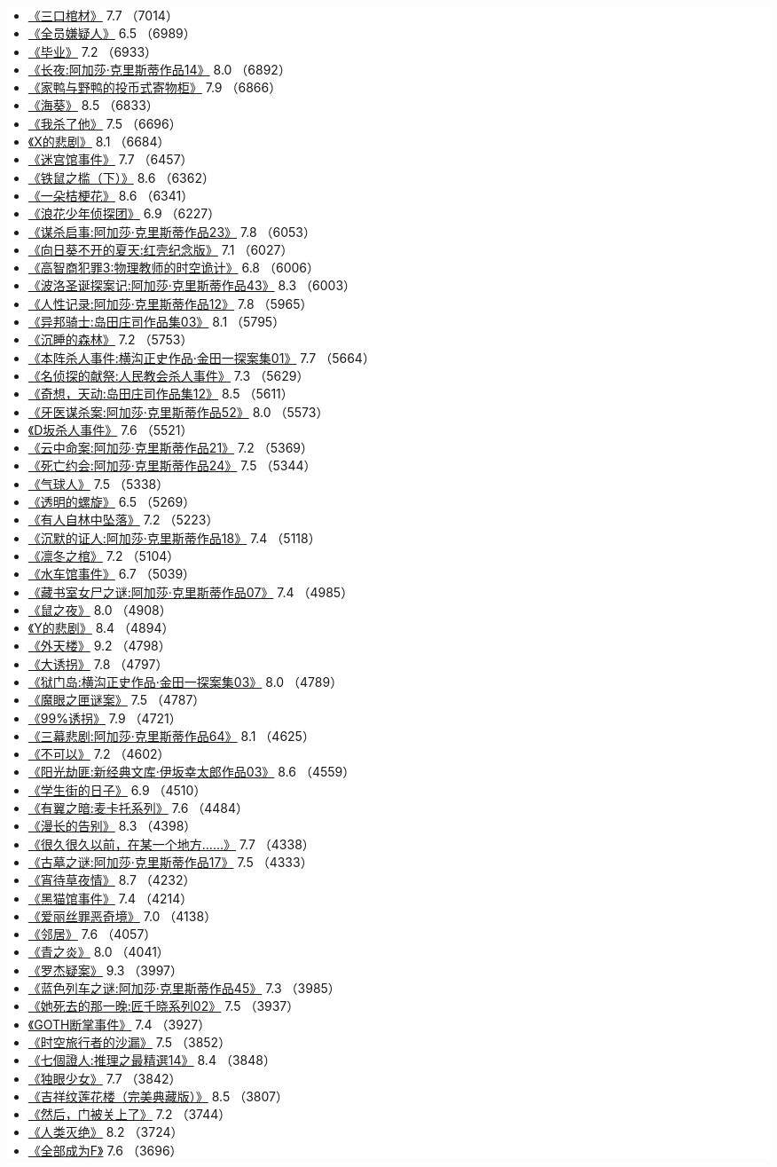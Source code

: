 - [《三口棺材》](https://book.douban.com/subject/30324991/)  7.7 （7014）
- [《全员嫌疑人》](https://book.douban.com/subject/35578829/)  6.5 （6989）
- [《毕业》](https://book.douban.com/subject/30317422/)  7.2 （6933）
- [《长夜:阿加莎·克里斯蒂作品14》](https://book.douban.com/subject/25844726/)  8.0 （6892）
- [《家鸭与野鸭的投币式寄物柜》](https://book.douban.com/subject/26780574/)  7.9 （6866）
- [《海葵》](https://book.douban.com/subject/35272690/)  8.5 （6833）
- [《我杀了他》](https://book.douban.com/subject/30317423/)  7.5 （6696）
- [《X的悲剧》](https://book.douban.com/subject/26915344/)  8.1 （6684）
- [《迷宫馆事件》](https://book.douban.com/subject/26771720/)  7.7 （6457）
- [《铁鼠之槛（下）》](https://book.douban.com/subject/3715844/)  8.6 （6362）
- [《一朵桔梗花》](https://book.douban.com/subject/27001114/)  8.6 （6341）
- [《浪花少年侦探团》](https://book.douban.com/subject/26935572/)  6.9 （6227）
- [《谋杀启事:阿加莎·克里斯蒂作品23》](https://book.douban.com/subject/25928086/)  7.8 （6053）
- [《向日葵不开的夏天:红壳纪念版》](https://book.douban.com/subject/26873412/)  7.1 （6027）
- [《高智商犯罪3:物理教师的时空诡计》](https://book.douban.com/subject/26895196/)  6.8 （6006）
- [《波洛圣诞探案记:阿加莎·克里斯蒂作品43》](https://book.douban.com/subject/26689987/)  8.3 （6003）
- [《人性记录:阿加莎·克里斯蒂作品12》](https://book.douban.com/subject/25811656/)  7.8 （5965）
- [《异邦骑士:岛田庄司作品集03》](https://book.douban.com/subject/11501902/)  8.1 （5795）
- [《沉睡的森林》](https://book.douban.com/subject/30330292/)  7.2 （5753）
- [《本阵杀人事件:横沟正史作品·金田一探案集01》](https://book.douban.com/subject/11528304/)  7.7 （5664）
- [《名侦探的献祭:人民教会杀人事件》](https://book.douban.com/subject/36512989/)  7.3 （5629）
- [《奇想，天动:岛田庄司作品集12》](https://book.douban.com/subject/23780806/)  8.5 （5611）
- [《牙医谋杀案:阿加莎·克里斯蒂作品52》](https://book.douban.com/subject/26962860/)  8.0 （5573）
- [《D坂杀人事件》](https://book.douban.com/subject/6060436/)  7.6 （5521）
- [《云中命案:阿加莎·克里斯蒂作品21》](https://book.douban.com/subject/25919321/)  7.2 （5369）
- [《死亡约会:阿加莎·克里斯蒂作品24》](https://book.douban.com/subject/25961788/)  7.5 （5344）
- [《气球人》](https://book.douban.com/subject/35451204/)  7.5 （5338）
- [《透明的螺旋》](https://book.douban.com/subject/35791376/)  6.5 （5269）
- [《有人自林中坠落》](https://book.douban.com/subject/36472103/)  7.2 （5223）
- [《沉默的证人:阿加莎·克里斯蒂作品18》](https://book.douban.com/subject/25859052/)  7.4 （5118）
- [《凛冬之棺》](https://book.douban.com/subject/30261649/)  7.2 （5104）
- [《水车馆事件》](https://book.douban.com/subject/26771723/)  6.7 （5039）
- [《藏书室女尸之谜:阿加莎·克里斯蒂作品07》](https://book.douban.com/subject/24358966/)  7.4 （4985）
- [《鼠之夜》](https://book.douban.com/subject/35058746/)  8.0 （4908）
- [《Y的悲剧》](https://book.douban.com/subject/26915345/)  8.4 （4894）
- [《外天楼》](https://book.douban.com/subject/6890451/)  9.2 （4798）
- [《大诱拐》](https://book.douban.com/subject/35783275/)  7.8 （4797）
- [《狱门岛:横沟正史作品·金田一探案集03》](https://book.douban.com/subject/11614712/)  8.0 （4789）
- [《魔眼之匣谜案》](https://book.douban.com/subject/35049753/)  7.5 （4787）
- [《99%诱拐》](https://book.douban.com/subject/35217275/)  7.9 （4721）
- [《三幕悲剧:阿加莎·克里斯蒂作品64》](https://book.douban.com/subject/30346157/)  8.1 （4625）
- [《不可以》](https://book.douban.com/subject/35459904/)  7.2 （4602）
- [《阳光劫匪:新经典文库·伊坂幸太郎作品03》](https://book.douban.com/subject/25737793/)  8.6 （4559）
- [《学生街的日子》](https://book.douban.com/subject/30276769/)  6.9 （4510）
- [《有翼之暗:麦卡托系列》](https://book.douban.com/subject/25892396/)  7.6 （4484）
- [《漫长的告别》](https://book.douban.com/subject/34970873/)  8.3 （4398）
- [《很久很久以前，在某一个地方……》](https://book.douban.com/subject/35578827/)  7.7 （4338）
- [《古墓之谜:阿加莎·克里斯蒂作品17》](https://book.douban.com/subject/25877121/)  7.5 （4333）
- [《宵待草夜情》](https://book.douban.com/subject/26367367/)  8.7 （4232）
- [《黑猫馆事件》](https://book.douban.com/subject/26771722/)  7.4 （4214）
- [《爱丽丝罪恶奇境》](https://book.douban.com/subject/35776310/)  7.0 （4138）
- [《邻居》](https://book.douban.com/subject/36351178/)  7.6 （4057）
- [《青之炎》](https://book.douban.com/subject/35353441/)  8.0 （4041）
- [《罗杰疑案》](https://book.douban.com/subject/34985248/)  9.3 （3997）
- [《蓝色列车之谜:阿加莎·克里斯蒂作品45》](https://book.douban.com/subject/26824034/)  7.3 （3985）
- [《她死去的那一晚:匠千晓系列02》](https://book.douban.com/subject/26373943/)  7.5 （3937）
- [《GOTH断掌事件》](https://book.douban.com/subject/36035673/)  7.4 （3927）
- [《时空旅行者的沙漏》](https://book.douban.com/subject/35430467/)  7.5 （3852）
- [《七個證人:推理之最精選14》](https://book.douban.com/subject/2055004/)  8.4 （3848）
- [《独眼少女》](https://book.douban.com/subject/25918073/)  7.7 （3842）
- [《吉祥纹莲花楼（完美典藏版）》](https://book.douban.com/subject/25846270/)  8.5 （3807）
- [《然后，门被关上了》](https://book.douban.com/subject/34998166/)  7.2 （3744）
- [《人类灭绝》](https://book.douban.com/subject/36136689/)  8.2 （3724）
- [《全部成为F》](https://book.douban.com/subject/1485501/)  7.6 （3696）